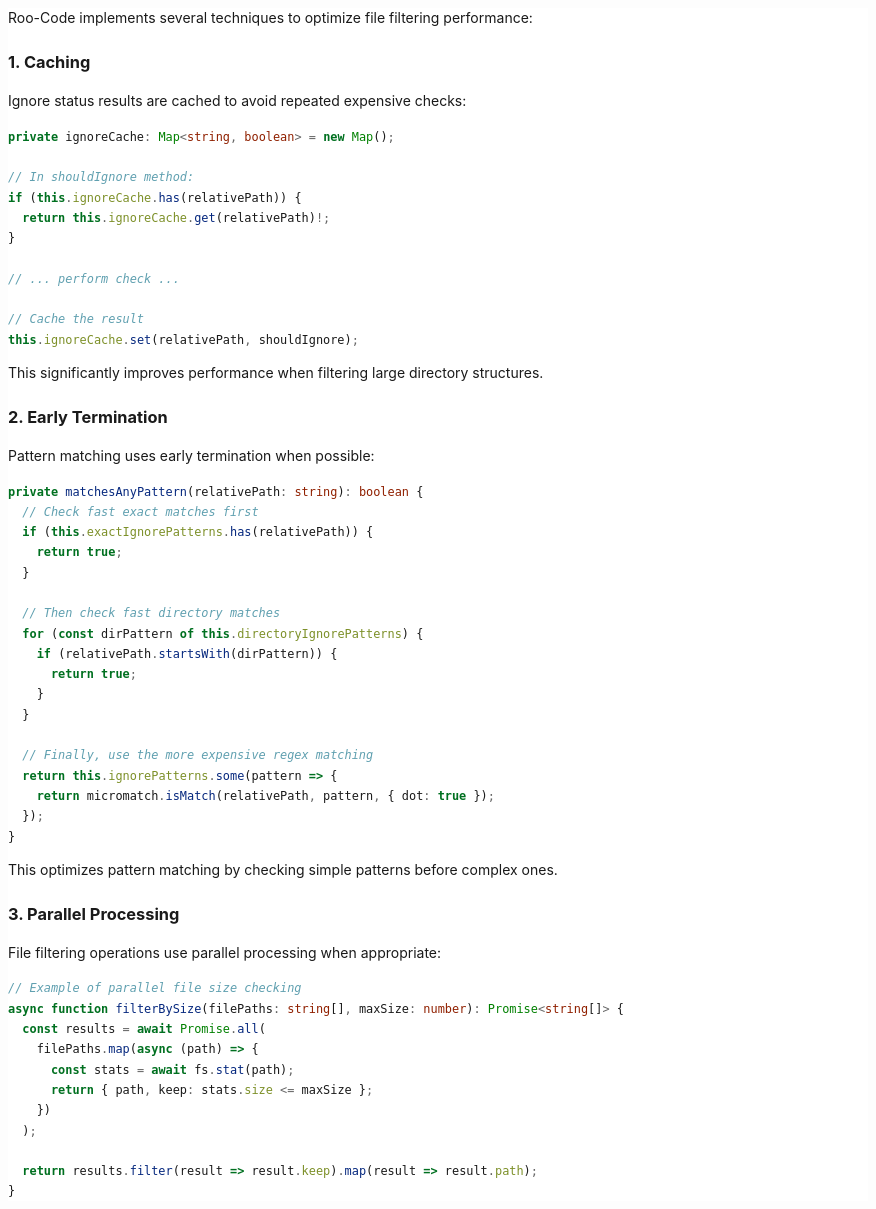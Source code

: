 Roo-Code implements several techniques to optimize file filtering performance:

### 1. Caching

Ignore status results are cached to avoid repeated expensive checks:

```typescript
private ignoreCache: Map<string, boolean> = new Map();

// In shouldIgnore method:
if (this.ignoreCache.has(relativePath)) {
  return this.ignoreCache.get(relativePath)!;
}

// ... perform check ...

// Cache the result
this.ignoreCache.set(relativePath, shouldIgnore);
```

This significantly improves performance when filtering large directory structures.

### 2. Early Termination

Pattern matching uses early termination when possible:

```typescript
private matchesAnyPattern(relativePath: string): boolean {
  // Check fast exact matches first
  if (this.exactIgnorePatterns.has(relativePath)) {
    return true;
  }
  
  // Then check fast directory matches
  for (const dirPattern of this.directoryIgnorePatterns) {
    if (relativePath.startsWith(dirPattern)) {
      return true;
    }
  }
  
  // Finally, use the more expensive regex matching
  return this.ignorePatterns.some(pattern => {
    return micromatch.isMatch(relativePath, pattern, { dot: true });
  });
}
```

This optimizes pattern matching by checking simple patterns before complex ones.

### 3. Parallel Processing

File filtering operations use parallel processing when appropriate:

```typescript
// Example of parallel file size checking
async function filterBySize(filePaths: string[], maxSize: number): Promise<string[]> {
  const results = await Promise.all(
    filePaths.map(async (path) => {
      const stats = await fs.stat(path);
      return { path, keep: stats.size <= maxSize };
    })
  );
  
  return results.filter(result => result.keep).map(result => result.path);
}
```
